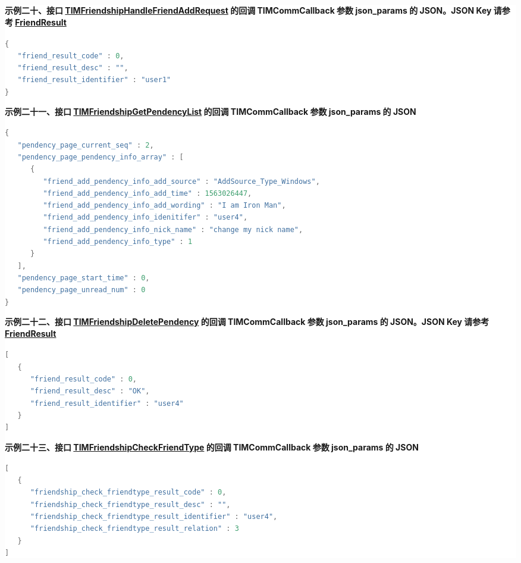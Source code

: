 
**示例二十、接口 [TIMFriendshipHandleFriendAddRequest](https://cloud.tencent.com/document/product/269/37662#timfriendshiphandlefriendaddrequest) 的回调 TIMCommCallback 参数 json_params 的 JSON。JSON Key 请参考 [FriendResult](https://cloud.tencent.com/document/product/269/33553#friendresult)**

```c
{
   "friend_result_code" : 0,
   "friend_result_desc" : "",
   "friend_result_identifier" : "user1"
}
```


**示例二十一、接口 [TIMFriendshipGetPendencyList](https://cloud.tencent.com/document/product/269/37662#timfriendshipgetpendencylist) 的回调 TIMCommCallback 参数 json_params 的 JSON**

```c
{
   "pendency_page_current_seq" : 2,
   "pendency_page_pendency_info_array" : [
      {
         "friend_add_pendency_info_add_source" : "AddSource_Type_Windows",
         "friend_add_pendency_info_add_time" : 1563026447,
         "friend_add_pendency_info_add_wording" : "I am Iron Man",
         "friend_add_pendency_info_idenitifer" : "user4",
         "friend_add_pendency_info_nick_name" : "change my nick name",
         "friend_add_pendency_info_type" : 1
      }
   ],
   "pendency_page_start_time" : 0,
   "pendency_page_unread_num" : 0
}
```


**示例二十二、接口 [TIMFriendshipDeletePendency](https://cloud.tencent.com/document/product/269/37662#timfriendshipdeletependency) 的回调 TIMCommCallback 参数 json_params 的 JSON。JSON Key 请参考 [FriendResult](https://cloud.tencent.com/document/product/269/33553#friendresult)**

```c
[
   {
      "friend_result_code" : 0,
      "friend_result_desc" : "OK",
      "friend_result_identifier" : "user4"
   }
]
```


**示例二十三、接口 [TIMFriendshipCheckFriendType](https://cloud.tencent.com/document/product/269/37662#timfriendshipcheckfriendtype) 的回调 TIMCommCallback 参数 json_params 的 JSON**

```c
[
   {
      "friendship_check_friendtype_result_code" : 0,
      "friendship_check_friendtype_result_desc" : "",
      "friendship_check_friendtype_result_identifier" : "user4",
      "friendship_check_friendtype_result_relation" : 3
   }
]
```
